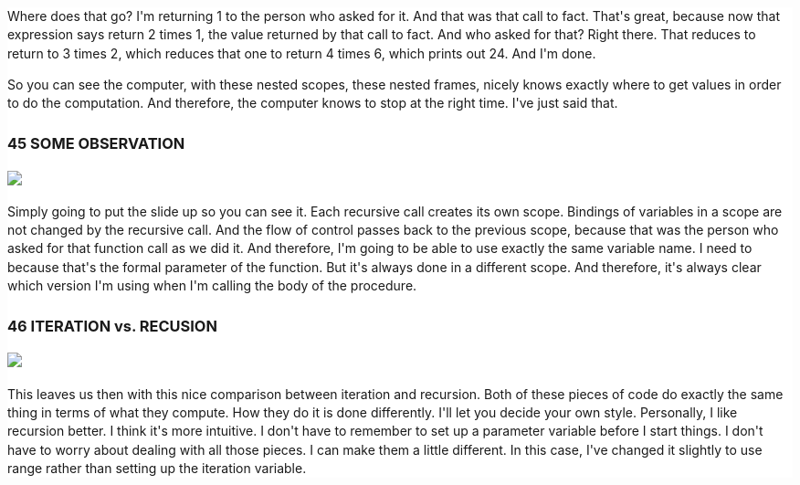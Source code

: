 Where does that go?
I'm returning 1 to the person who asked for it.
And that was that call to fact.
That's great, because now that expression
says return 2 times 1, the value returned by that call to fact.
And who asked for that?
Right there.
That reduces to return to 3 times
2, which reduces that one to return 4 times 6,
which prints out 24.
And I'm done.

So you can see the computer, with these nested scopes,
these nested frames, nicely knows
exactly where to get values in order to do the computation.
And therefore, the computer knows
to stop at the right time.
I've just said that.

### 45 SOME OBSERVATION

![](https://ws4.sinaimg.cn/large/006tKfTcgy1fjpss8bd6nj31900y679o.jpg)

Simply going to put the slide up so you can see it.
Each recursive call creates its own scope.
Bindings of variables in a scope are not
changed by the recursive call.
And the flow of control passes back to the previous scope,
because that was the person who asked for that function call
as we did it.
And therefore, I'm going to be able to use
exactly the same variable name.
I need to because that's the formal parameter
of the function.
But it's always done in a different scope.
And therefore, it's always clear which version
I'm using when I'm calling the body of the procedure.

### 46 ITERATION vs. RECUSION

![](https://ws1.sinaimg.cn/large/006tNc79gy1fjpstut4jkj31a00yeq7e.jpg)

This leaves us then with this nice comparison
between iteration and recursion.
Both of these pieces of code do exactly the same thing
in terms of what they compute.
How they do it is done differently.
I'll let you decide your own style.
Personally, I like recursion better.
I think it's more intuitive.
I don't have to remember to set up a parameter variable
before I start things.
I don't have to worry about dealing with all those pieces.
I can make them a little different.
In this case, I've changed it slightly
to use range rather than setting up the iteration variable.
